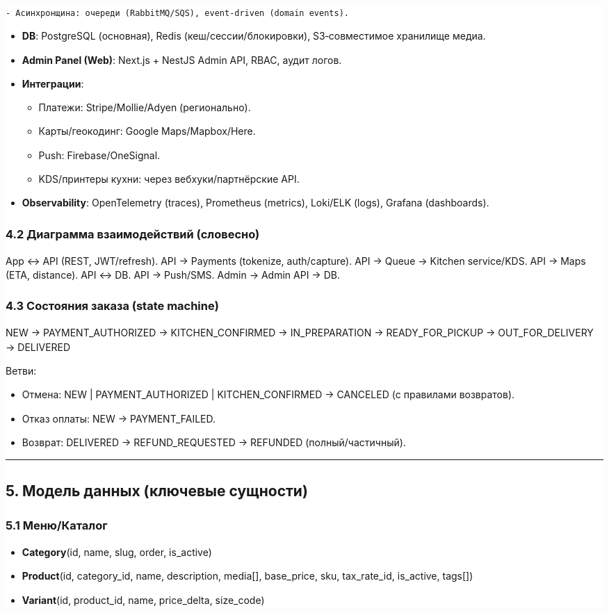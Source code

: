     - Асинхронщина: очереди (RabbitMQ/SQS), event‑driven (domain events).
        
    
- **DB**: PostgreSQL (основная), Redis (кеш/сессии/блокировки), S3‑совместимое хранилище медиа.
    
- **Admin Panel (Web)**: Next.js + NestJS Admin API, RBAC, аудит логов.
    
- **Интеграции**:
    
    - Платежи: Stripe/Mollie/Adyen (регионально).
        
    - Карты/геокодинг: Google Maps/Mapbox/Here.
        
    - Push: Firebase/OneSignal.
        
    - KDS/принтеры кухни: через вебхуки/партнёрские API.
        
    
- **Observability**: OpenTelemetry (traces), Prometheus (metrics), Loki/ELK (logs), Grafana (dashboards).
    

  

### **4.2 Диаграмма взаимодействий (словесно)**

  

App ↔ API (REST, JWT/refresh). API → Payments (tokenize, auth/capture). API → Queue → Kitchen service/KDS. API → Maps (ETA, distance). API ↔ DB. API → Push/SMS. Admin → Admin API → DB.

  

### **4.3 Состояния заказа (state machine)**

  

NEW → PAYMENT_AUTHORIZED → KITCHEN_CONFIRMED → IN_PREPARATION → READY_FOR_PICKUP → OUT_FOR_DELIVERY → DELIVERED

  

Ветви:

- Отмена: NEW | PAYMENT_AUTHORIZED | KITCHEN_CONFIRMED → CANCELED (с правилами возвратов).
    
- Отказ оплаты: NEW → PAYMENT_FAILED.
    
- Возврат: DELIVERED → REFUND_REQUESTED → REFUNDED (полный/частичный).
    

---

## **5. Модель данных (ключевые сущности)**

  

### **5.1 Меню/Каталог**

- **Category**(id, name, slug, order, is_active)
    
- **Product**(id, category_id, name, description, media[], base_price, sku, tax_rate_id, is_active, tags[])
    
- **Variant**(id, product_id, name, price_delta, size_code)
    